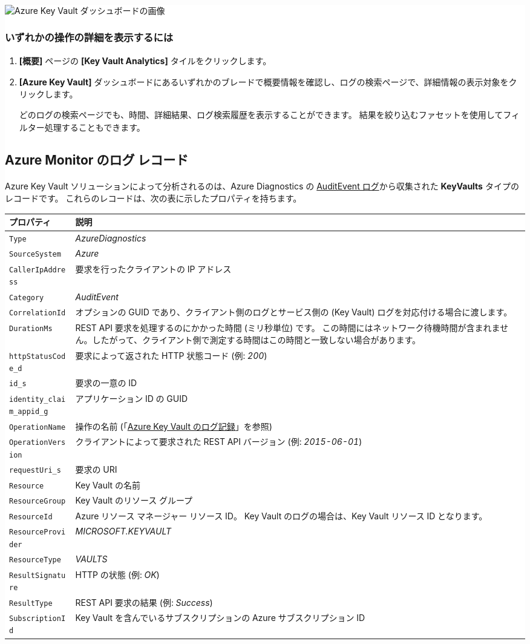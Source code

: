 ![Azure Key Vault ダッシュボードの画像](media/azure-key-vault/log-analytics-keyvault02.png)

### <a name="to-view-details-for-any-operation"></a>いずれかの操作の詳細を表示するには
1. **[概要]** ページの **[Key Vault Analytics]** タイルをクリックします。
2. **[Azure Key Vault]** ダッシュボードにあるいずれかのブレードで概要情報を確認し、ログの検索ページで、詳細情報の表示対象をクリックします。

    どのログの検索ページでも、時間、詳細結果、ログ検索履歴を表示することができます。 結果を絞り込むファセットを使用してフィルター処理することもできます。

## <a name="azure-monitor-log-records"></a>Azure Monitor のログ レコード
Azure Key Vault ソリューションによって分析されるのは、Azure Diagnostics の [AuditEvent ログ](../../key-vault/general/logging.md)から収集された **KeyVaults** タイプのレコードです。  これらのレコードは、次の表に示したプロパティを持ちます。  

| プロパティ | 説明 |
|:--- |:--- |
| `Type` |*AzureDiagnostics* |
| `SourceSystem` |*Azure* |
| `CallerIpAddress` |要求を行ったクライアントの IP アドレス |
| `Category` | *AuditEvent* |
| `CorrelationId` |オプションの GUID であり、クライアント側のログとサービス側の (Key Vault) ログを対応付ける場合に渡します。 |
| `DurationMs` |REST API 要求を処理するのにかかった時間 (ミリ秒単位) です。 この時間にはネットワーク待機時間が含まれません。したがって、クライアント側で測定する時間はこの時間と一致しない場合があります。 |
| `httpStatusCode_d` |要求によって返された HTTP 状態コード (例: *200*) |
| `id_s` |要求の一意の ID |
| `identity_claim_appid_g` | アプリケーション ID の GUID |
| `OperationName` |操作の名前 (「[Azure Key Vault のログ記録](../../key-vault/general/logging.md)」を参照) |
| `OperationVersion` |クライアントによって要求された REST API バージョン (例: *2015-06-01*) |
| `requestUri_s` |要求の URI |
| `Resource` |Key Vault の名前 |
| `ResourceGroup` |Key Vault のリソース グループ |
| `ResourceId` |Azure リソース マネージャー リソース ID。 Key Vault のログの場合は、Key Vault リソース ID となります。 |
| `ResourceProvider` |*MICROSOFT.KEYVAULT* |
| `ResourceType` | *VAULTS* |
| `ResultSignature` |HTTP の状態 (例: *OK*) |
| `ResultType` |REST API 要求の結果 (例: *Success*) |
| `SubscriptionId` |Key Vault を含んでいるサブスクリプションの Azure サブスクリプション ID |
